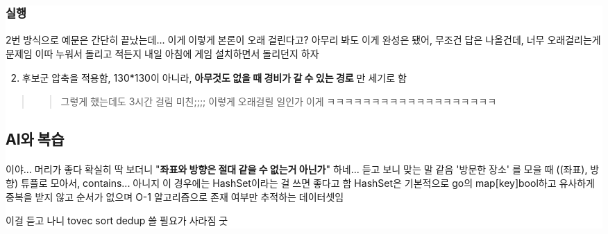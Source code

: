 
### 실행

2번 방식으로 예문은 간단히 끝났는데... 이게 이렇게 본론이 오래 걸린다고?
아무리 봐도 이게 완성은 됐어, 무조건 답은 나올건데, 너무 오래걸리는게 문제임
이따 누워서 돌리고 적든지 내일 아침에 게임 설치하면서 돌리던지 하자

2. 후보군 압축을 적용함, 130*130이 아니라, **아무것도 없을 때 경비가 갈 수 있는 경로** 만 세기로 함

>> 그렇게 했는데도 3시간 걸림 미친;;;; 이렇게 오래걸릴 일인가 이게 ㅋㅋㅋㅋㅋㅋㅋㅋㅋㅋㅋㅋㅋㅋㅋㅋㅋㅋㅋ



## AI와 복습

이야... 머리가 좋다 확실히
딱 보더니 "**좌표와 방향은 절대 같을 수 없는거 아닌가**" 하네... 듣고 보니 맞는 말 같음
'방문한 장소' 를 모을 때 ((좌표), 방향) 튜플로 모아서, contains... 아니지 이 경우에는 HashSet이라는 걸 쓰면 좋다고 함
HashSet은 기본적으로 go의 map[key]bool하고 유사하게 중복을 받지 않고 순서가 없으며 O-1 알고리즘으로 존재 여부만 추적하는 데이터셋임

이걸 듣고 나니 tovec sort dedup 쓸 필요가 사라짐
굿

